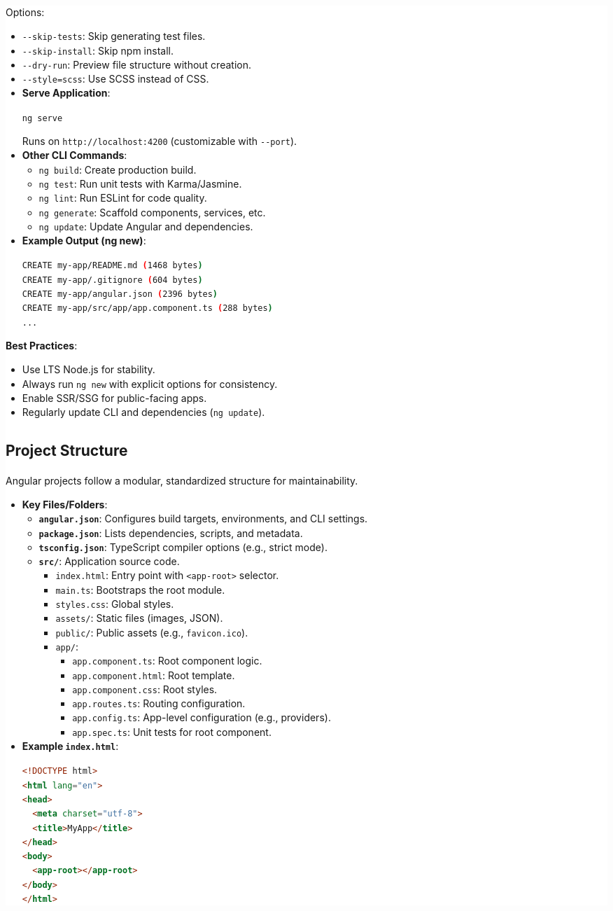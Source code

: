   Options:
  - `--skip-tests`: Skip generating test files.
  - `--skip-install`: Skip npm install.
  - `--dry-run`: Preview file structure without creation.
  - `--style=scss`: Use SCSS instead of CSS.
- **Serve Application**:
  ```bash
  ng serve
  ```
  Runs on `http://localhost:4200` (customizable with `--port`).
- **Other CLI Commands**:
  - `ng build`: Create production build.
  - `ng test`: Run unit tests with Karma/Jasmine.
  - `ng lint`: Run ESLint for code quality.
  - `ng generate`: Scaffold components, services, etc.
  - `ng update`: Update Angular and dependencies.
- **Example Output (ng new)**:
  ```bash
  CREATE my-app/README.md (1468 bytes)
  CREATE my-app/.gitignore (604 bytes)
  CREATE my-app/angular.json (2396 bytes)
  CREATE my-app/src/app/app.component.ts (288 bytes)
  ...
  ```

**Best Practices**:
- Use LTS Node.js for stability.
- Always run `ng new` with explicit options for consistency.
- Enable SSR/SSG for public-facing apps.
- Regularly update CLI and dependencies (`ng update`).

## Project Structure
Angular projects follow a modular, standardized structure for maintainability.

- **Key Files/Folders**:
  - **`angular.json`**: Configures build targets, environments, and CLI settings.
  - **`package.json`**: Lists dependencies, scripts, and metadata.
  - **`tsconfig.json`**: TypeScript compiler options (e.g., strict mode).
  - **`src/`**: Application source code.
    - `index.html`: Entry point with `<app-root>` selector.
    - `main.ts`: Bootstraps the root module.
    - `styles.css`: Global styles.
    - `assets/`: Static files (images, JSON).
    - `public/`: Public assets (e.g., `favicon.ico`).
    - `app/`:
      - `app.component.ts`: Root component logic.
      - `app.component.html`: Root template.
      - `app.component.css`: Root styles.
      - `app.routes.ts`: Routing configuration.
      - `app.config.ts`: App-level configuration (e.g., providers).
      - `app.spec.ts`: Unit tests for root component.
- **Example `index.html`**:
  ```html
  <!DOCTYPE html>
  <html lang="en">
  <head>
    <meta charset="utf-8">
    <title>MyApp</title>
  </head>
  <body>
    <app-root></app-root>
  </body>
  </html>
  ```
